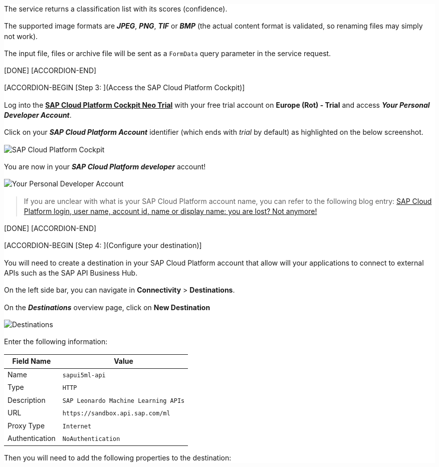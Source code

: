 The service returns a classification list with its scores (confidence).

The supported image formats are ***JPEG***, ***PNG***, ***TIF*** or ***BMP*** (the actual content format is validated, so renaming files may simply not work).

The input file, files or archive file will be sent as a `FormData` query parameter in the service request.

[DONE]
[ACCORDION-END]

[ACCORDION-BEGIN [Step 3: ](Access the SAP Cloud Platform Cockpit)]

Log into the <a href="https://account.hanatrial.ondemand.com/cockpit#/region/neo-eu1-trial/overview" target="new"><b>SAP Cloud Platform Cockpit Neo Trial</b></a> with your free trial account on **Europe (Rot) - Trial** and access ***Your Personal Developer Account***.

Click on your ***SAP Cloud Platform Account*** identifier (which ends with *trial* by default) as highlighted on the below screenshot.

![SAP Cloud Platform Cockpit](07-1.png)

You are now in your ***SAP Cloud Platform developer*** account!

![Your Personal Developer Account](07-2.png)

> If you are unclear with what is your SAP Cloud Platform account name, you can refer to the following blog entry: [SAP Cloud Platform login, user name, account id, name or display name: you are lost? Not anymore!](https://blogs.sap.com/2017/01/31/sap-hana-cloud-platform-trial-login-name-user-name-account-name-account-identifier-you-are-lost-not-anymore/)

[DONE]
[ACCORDION-END]

[ACCORDION-BEGIN [Step 4: ](Configure your destination)]

You will need to create a destination in your SAP Cloud Platform account that allow will your applications to connect to external APIs such as the SAP API Business Hub.

On the left side bar, you can navigate in **Connectivity** > **Destinations**.

On the ***Destinations*** overview page, click on **New Destination**

![Destinations](08.png)

Enter the following information:

Field Name           | Value
-------------------- | --------------
Name                 | `sapui5ml-api`
Type                 | `HTTP`
Description          | `SAP Leonardo Machine Learning APIs`
URL                  | `https://sandbox.api.sap.com/ml`
Proxy Type           | `Internet`
Authentication       | `NoAuthentication`

Then you will need to add the following properties to the destination:
